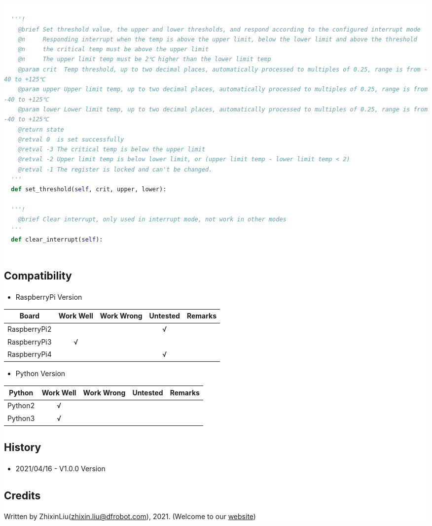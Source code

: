 ```python

  '''!
    @brief Set threshold value, the upper and lower thresholds, and respond according to the configured interrupt mode 
    @n     Responding interrupt when the temp is above the upper limit, below the lower limit and above the threshold
    @n     the critical temp must be above the upper limit
    @n     The upper limit temp must be 2℃ higher than the lower limit temp
    @param crit  Temp threshold, up to two decimal places, automatically processed to multiples of 0.25, range is from -40 to +125℃
    @param upper Upper limit temp, up to two decimal places, automatically processed to multiples of 0.25, range is from -40 to +125℃
    @param lower Lower limit temp, up to two decimal places, automatically processed to multiples of 0.25, range is from -40 to +125℃
    @return state
    @retval 0  is set successfully
    @retval -3 The critical temp is below the upper limit
    @retval -2 Upper limit temp is below lower limit, or (upper limit temp - lower limit temp < 2)
    @retval -1 The register is locked and can't be changed.
  '''
  def set_threshold(self, crit, upper, lower):
    
  '''!
    @brief Clear interrupt, only used in interrupt mode, not work in other modes
  '''
  def clear_interrupt(self):
 
```

## Compatibility

* RaspberryPi Version

| Board        | Work Well | Work Wrong | Untested | Remarks |
| ------------ | :-------: | :--------: | :------: | ------- |
| RaspberryPi2 |           |            |    √     |         |
| RaspberryPi3 |     √     |            |          |         |
| RaspberryPi4 |           |            |    √     |         |

* Python Version

| Python  | Work Well | Work Wrong | Untested | Remarks |
| ------- | :-------: | :--------: | :------: | ------- |
| Python2 |     √     |            |          |         |
| Python3 |     √     |            |          |         |


## History

- 2021/04/16 - V1.0.0 Version

## Credits

Written by ZhixinLiu(zhixin.liu@dfrobot.com), 2021. (Welcome to our [website](https://www.dfrobot.com/))
